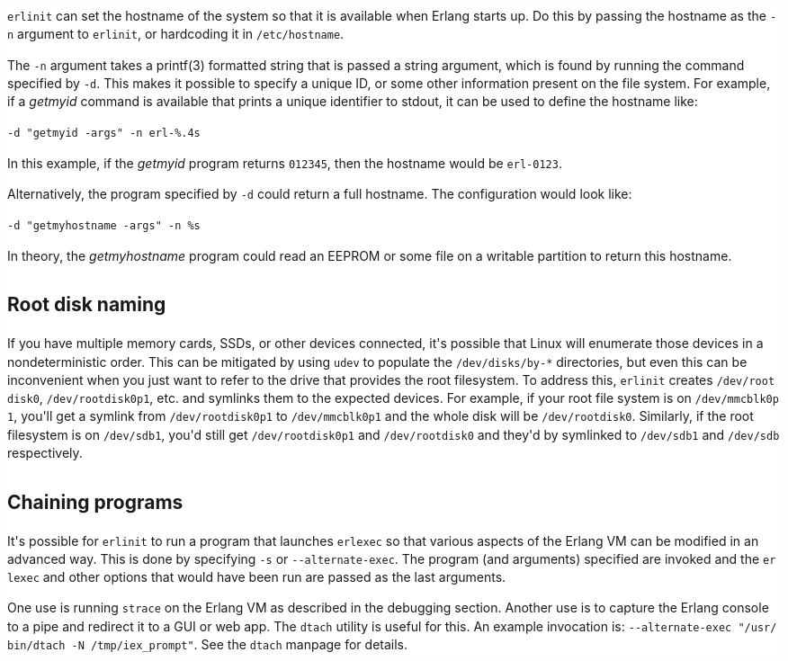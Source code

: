 `erlinit` can set the hostname of the system so that it is available when Erlang
starts up. Do this by passing the hostname as the `-n` argument to `erlinit`, or
hardcoding it in `/etc/hostname`.

The `-n` argument takes a
printf(3) formatted string that is passed a string argument, which
is found by running the command specified by `-d`. This makes it possible to
specify a unique ID, or some other information present on the file
system. For example, if a _getmyid_ command is
available that prints a unique identifier to stdout, it can be used to define the
hostname like:

```text
-d "getmyid -args" -n erl-%.4s
```

In this example, if the _getmyid_ program returns `012345`, then the hostname would be
`erl-0123`.

Alternatively, the program specified by `-d` could return a full
hostname. The configuration would look like:

```text
-d "getmyhostname -args" -n %s
```

In theory, the _getmyhostname_ program could read an EEPROM or some file on a
writable partition to return this hostname.

## Root disk naming

If you have multiple memory cards, SSDs, or other devices connected, it's
possible that Linux will enumerate those devices in a nondeterministic order.
This can be mitigated by using `udev` to populate the `/dev/disks/by-*`
directories, but even this can be inconvenient when you just want to refer to
the drive that provides the root filesystem. To address this, `erlinit` creates
`/dev/rootdisk0`, `/dev/rootdisk0p1`, etc. and symlinks them to the expected
devices. For example, if your root file system is on `/dev/mmcblk0p1`, you'll
get a symlink from `/dev/rootdisk0p1` to `/dev/mmcblk0p1` and the whole disk
will be `/dev/rootdisk0`. Similarly, if the root filesystem is on `/dev/sdb1`,
you'd still get `/dev/rootdisk0p1` and `/dev/rootdisk0` and they'd by symlinked
to `/dev/sdb1` and `/dev/sdb` respectively.

## Chaining programs

It's possible for `erlinit` to run a program that launches `erlexec` so that
various aspects of the Erlang VM can be modified in an advanced way. This is
done by specifying `-s` or `--alternate-exec`. The program (and arguments)
specified are invoked and the `erlexec` and other options that would have been
run are passed as the last arguments.

One use is running `strace` on the Erlang VM as described in the debugging
section. Another use is to capture the Erlang console to a pipe and redirect it
to a GUI or web app. The `dtach` utility is useful for this. An example
invocation is: `--alternate-exec "/usr/bin/dtach -N /tmp/iex_prompt"`.  See the
`dtach` manpage for details.
